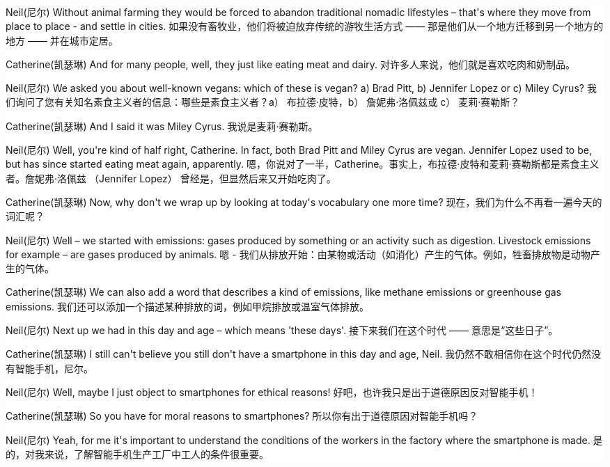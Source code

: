 Neil(尼尔)
Without animal farming they would be forced to abandon traditional nomadic lifestyles – that's where they move from place to place - and settle in cities.
如果没有畜牧业，他们将被迫放弃传统的游牧生活方式 —— 那是他们从一个地方迁移到另一个地方的地方 —— 并在城市定居。

Catherine(凯瑟琳)
And for many people, well, they just like eating meat and dairy.
对许多人来说，他们就是喜欢吃肉和奶制品。

Neil(尼尔)
We asked you about well-known vegans: which of these is vegan? a) Brad Pitt, b) Jennifer Lopez or c) Miley Cyrus?
我们询问了您有关知名素食主义者的信息：哪些是素食主义者？a） 布拉德·皮特，b） 詹妮弗·洛佩兹或 c） 麦莉·赛勒斯？

Catherine(凯瑟琳)
And I said it was Miley Cyrus.
我说是麦莉·赛勒斯。

Neil(尼尔)
Well, you're kind of half right, Catherine. In fact, both Brad Pitt and Miley Cyrus are vegan. Jennifer Lopez used to be, but has since started eating meat again, apparently.
嗯，你说对了一半，Catherine。事实上，布拉德·皮特和麦莉·赛勒斯都是素食主义者。詹妮弗·洛佩兹 （Jennifer Lopez） 曾经是，但显然后来又开始吃肉了。

Catherine(凯瑟琳)
Now, why don't we wrap up by looking at today's vocabulary one more time?
现在，我们为什么不再看一遍今天的词汇呢？

Neil(尼尔)
Well – we started with emissions: gases produced by something or an activity such as digestion. Livestock emissions for example – are gases produced by animals.
嗯 - 我们从排放开始：由某物或活动（如消化）产生的气体。例如，牲畜排放物是动物产生的气体。

Catherine(凯瑟琳)
We can also add a word that describes a kind of emissions, like methane emissions or greenhouse gas emissions.
我们还可以添加一个描述某种排放的词，例如甲烷排放或温室气体排放。

Neil(尼尔)
Next up we had in this day and age – which means 'these days'.
接下来我们在这个时代 —— 意思是“这些日子”。

Catherine(凯瑟琳)
I still can't believe you still don't have a smartphone in this day and age, Neil.
我仍然不敢相信你在这个时代仍然没有智能手机，尼尔。

Neil(尼尔)
Well, maybe I just object to smartphones for ethical reasons!
好吧，也许我只是出于道德原因反对智能手机！

Catherine(凯瑟琳)
So you have for moral reasons to smartphones?
所以你有出于道德原因对智能手机吗？

Neil(尼尔)
Yeah, for me it's important to understand the conditions of the workers in the factory where the smartphone is made.
是的，对我来说，了解智能手机生产工厂中工人的条件很重要。
